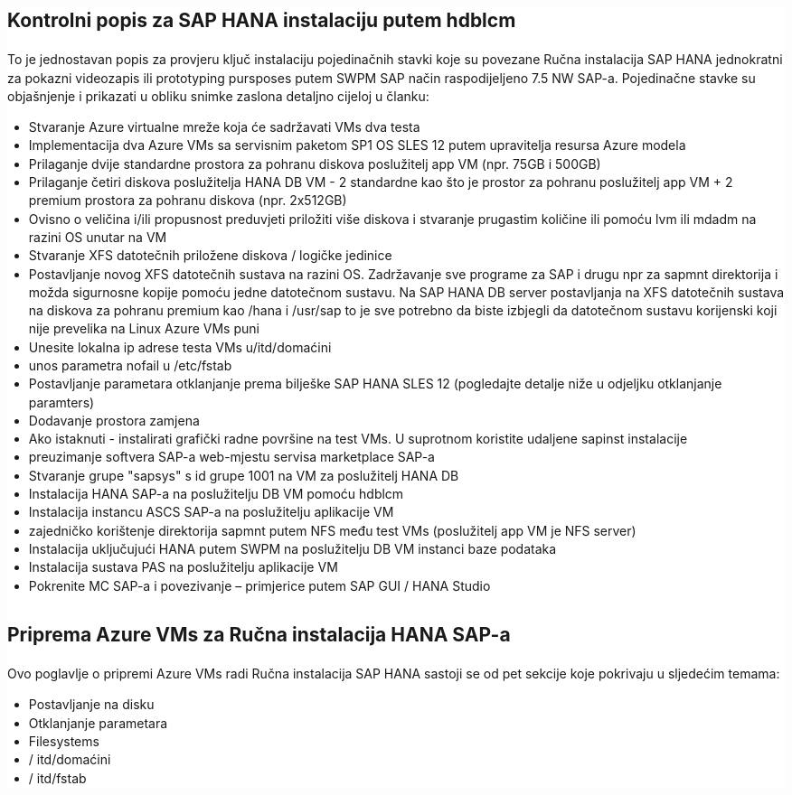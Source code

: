 

## <a name="checklist-sap-hana-installation-via-hdblcm"></a>Kontrolni popis za SAP HANA instalaciju putem hdblcm

To je jednostavan popis za provjeru ključ instalaciju pojedinačnih stavki koje su povezane Ručna instalacija SAP HANA jednokratni za pokazni videozapis ili prototyping pursposes putem SWPM SAP način raspodijeljeno 7.5 NW SAP-a. Pojedinačne stavke su objašnjenje i prikazati u obliku snimke zaslona detaljno cijeloj u članku:

* Stvaranje Azure virtualne mreže koja će sadržavati VMs dva testa 
* Implementacija dva Azure VMs sa servisnim paketom SP1 OS SLES 12 putem upravitelja resursa Azure modela 
* Prilaganje dvije standardne prostora za pohranu diskova poslužitelj app VM (npr. 75GB i 500GB)
* Prilaganje četiri diskova poslužitelja HANA DB VM - 2 standardne kao što je prostor za pohranu poslužitelj app VM + 2 premium prostora za pohranu diskova (npr. 2x512GB)
* Ovisno o veličina i/ili propusnost preduvjeti priložiti više diskova i stvaranje prugastim količine ili pomoću lvm ili mdadm na razini OS unutar na VM
* Stvaranje XFS datotečnih priložene diskova / logičke jedinice
* Postavljanje novog XFS datotečnih sustava na razini OS. Zadržavanje sve programe za SAP i drugu npr za sapmnt direktorija i možda sigurnosne kopije pomoću jedne datotečnom sustavu. Na SAP HANA DB server postavljanja na XFS datotečnih sustava na diskova za pohranu premium kao /hana i /usr/sap to je sve potrebno da biste izbjegli da datotečnom sustavu korijenski koji nije prevelika na Linux Azure VMs puni
* Unesite lokalna ip adrese testa VMs u/itd/domaćini
* unos parametra nofail u /etc/fstab
* Postavljanje parametara otklanjanje prema bilješke SAP HANA SLES 12 (pogledajte detalje niže u odjeljku otklanjanje paramters)
* Dodavanje prostora zamjena
* Ako istaknuti - instalirati grafički radne površine na test VMs. U suprotnom koristite udaljene sapinst instalacije
* preuzimanje softvera SAP-a web-mjestu servisa marketplace SAP-a
* Stvaranje grupe "sapsys" s id grupe 1001 na VM za poslužitelj HANA DB
* Instalacija HANA SAP-a na poslužitelju DB VM pomoću hdblcm
* Instalacija instancu ASCS SAP-a na poslužitelju aplikacije VM
* zajedničko korištenje direktorija sapmnt putem NFS među test VMs (poslužitelj app VM je NFS server)
* Instalacija uključujući HANA putem SWPM na poslužitelju DB VM instanci baze podataka
* Instalacija sustava PAS na poslužitelju aplikacije VM
* Pokrenite MC SAP-a i povezivanje – primjerice putem SAP GUI / HANA Studio 




## <a name="prepare-azure-vms-for-manual-installation-of-sap-hana"></a>Priprema Azure VMs za Ručna instalacija HANA SAP-a

Ovo poglavlje o pripremi Azure VMs radi Ručna instalacija SAP HANA sastoji se od pet sekcije koje pokrivaju u sljedećim temama:

* Postavljanje na disku
* Otklanjanje parametara
* Filesystems
* / itd/domaćini
* / itd/fstab
